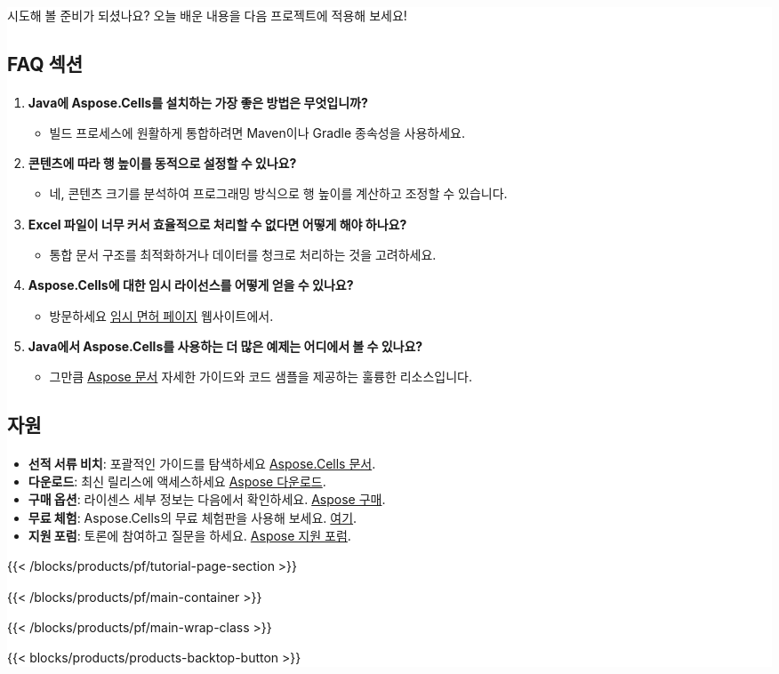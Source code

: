 시도해 볼 준비가 되셨나요? 오늘 배운 내용을 다음 프로젝트에 적용해 보세요!

## FAQ 섹션

1. **Java에 Aspose.Cells를 설치하는 가장 좋은 방법은 무엇입니까?**
   - 빌드 프로세스에 원활하게 통합하려면 Maven이나 Gradle 종속성을 사용하세요.

2. **콘텐츠에 따라 행 높이를 동적으로 설정할 수 있나요?**
   - 네, 콘텐츠 크기를 분석하여 프로그래밍 방식으로 행 높이를 계산하고 조정할 수 있습니다.

3. **Excel 파일이 너무 커서 효율적으로 처리할 수 없다면 어떻게 해야 하나요?**
   - 통합 문서 구조를 최적화하거나 데이터를 청크로 처리하는 것을 고려하세요.

4. **Aspose.Cells에 대한 임시 라이선스를 어떻게 얻을 수 있나요?**
   - 방문하세요 [임시 면허 페이지](https://purchase.aspose.com/temporary-license/) 웹사이트에서.

5. **Java에서 Aspose.Cells를 사용하는 더 많은 예제는 어디에서 볼 수 있나요?**
   - 그만큼 [Aspose 문서](https://reference.aspose.com/cells/java/) 자세한 가이드와 코드 샘플을 제공하는 훌륭한 리소스입니다.

## 자원

- **선적 서류 비치**: 포괄적인 가이드를 탐색하세요 [Aspose.Cells 문서](https://reference.aspose.com/cells/java/).
- **다운로드**: 최신 릴리스에 액세스하세요 [Aspose 다운로드](https://releases.aspose.com/cells/java/).
- **구매 옵션**: 라이센스 세부 정보는 다음에서 확인하세요. [Aspose 구매](https://purchase.aspose.com/buy).
- **무료 체험**: Aspose.Cells의 무료 체험판을 사용해 보세요. [여기](https://releases.aspose.com/cells/java/).
- **지원 포럼**: 토론에 참여하고 질문을 하세요. [Aspose 지원 포럼](https://forum.aspose.com/c/cells/9).

{{< /blocks/products/pf/tutorial-page-section >}}

{{< /blocks/products/pf/main-container >}}

{{< /blocks/products/pf/main-wrap-class >}}

{{< blocks/products/products-backtop-button >}}